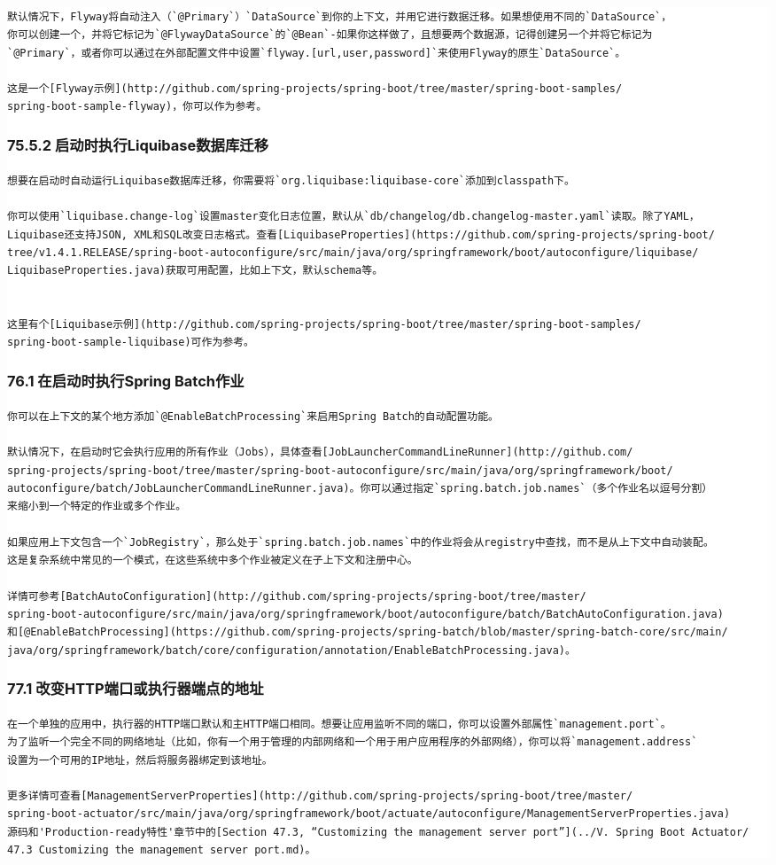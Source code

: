     默认情况下，Flyway将自动注入（`@Primary`）`DataSource`到你的上下文，并用它进行数据迁移。如果想使用不同的`DataSource`，
    你可以创建一个，并将它标记为`@FlywayDataSource`的`@Bean`-如果你这样做了，且想要两个数据源，记得创建另一个并将它标记为
    `@Primary`，或者你可以通过在外部配置文件中设置`flyway.[url,user,password]`来使用Flyway的原生`DataSource`。
    
    这是一个[Flyway示例](http://github.com/spring-projects/spring-boot/tree/master/spring-boot-samples/
    spring-boot-sample-flyway)，你可以作为参考。
    
### 75.5.2 启动时执行Liquibase数据库迁移

    想要在启动时自动运行Liquibase数据库迁移，你需要将`org.liquibase:liquibase-core`添加到classpath下。
    
    你可以使用`liquibase.change-log`设置master变化日志位置，默认从`db/changelog/db.changelog-master.yaml`读取。除了YAML，
    Liquibase还支持JSON, XML和SQL改变日志格式。查看[LiquibaseProperties](https://github.com/spring-projects/spring-boot/
    tree/v1.4.1.RELEASE/spring-boot-autoconfigure/src/main/java/org/springframework/boot/autoconfigure/liquibase/
    LiquibaseProperties.java)获取可用配置，比如上下文，默认schema等。
    
    
    这里有个[Liquibase示例](http://github.com/spring-projects/spring-boot/tree/master/spring-boot-samples/
    spring-boot-sample-liquibase)可作为参考。


### 76.1 在启动时执行Spring Batch作业

    你可以在上下文的某个地方添加`@EnableBatchProcessing`来启用Spring Batch的自动配置功能。
    
    默认情况下，在启动时它会执行应用的所有作业（Jobs），具体查看[JobLauncherCommandLineRunner](http://github.com/
    spring-projects/spring-boot/tree/master/spring-boot-autoconfigure/src/main/java/org/springframework/boot/
    autoconfigure/batch/JobLauncherCommandLineRunner.java)。你可以通过指定`spring.batch.job.names`（多个作业名以逗号分割）
    来缩小到一个特定的作业或多个作业。
    
    如果应用上下文包含一个`JobRegistry`，那么处于`spring.batch.job.names`中的作业将会从registry中查找，而不是从上下文中自动装配。
    这是复杂系统中常见的一个模式，在这些系统中多个作业被定义在子上下文和注册中心。
    
    详情可参考[BatchAutoConfiguration](http://github.com/spring-projects/spring-boot/tree/master/
    spring-boot-autoconfigure/src/main/java/org/springframework/boot/autoconfigure/batch/BatchAutoConfiguration.java)
    和[@EnableBatchProcessing](https://github.com/spring-projects/spring-batch/blob/master/spring-batch-core/src/main/
    java/org/springframework/batch/core/configuration/annotation/EnableBatchProcessing.java)。


### 77.1 改变HTTP端口或执行器端点的地址

    在一个单独的应用中，执行器的HTTP端口默认和主HTTP端口相同。想要让应用监听不同的端口，你可以设置外部属性`management.port`。
    为了监听一个完全不同的网络地址（比如，你有一个用于管理的内部网络和一个用于用户应用程序的外部网络），你可以将`management.address`
    设置为一个可用的IP地址，然后将服务器绑定到该地址。
    
    更多详情可查看[ManagementServerProperties](http://github.com/spring-projects/spring-boot/tree/master/
    spring-boot-actuator/src/main/java/org/springframework/boot/actuate/autoconfigure/ManagementServerProperties.java)
    源码和'Production-ready特性'章节中的[Section 47.3, “Customizing the management server port”](../V. Spring Boot Actuator/
    47.3 Customizing the management server port.md)。
    